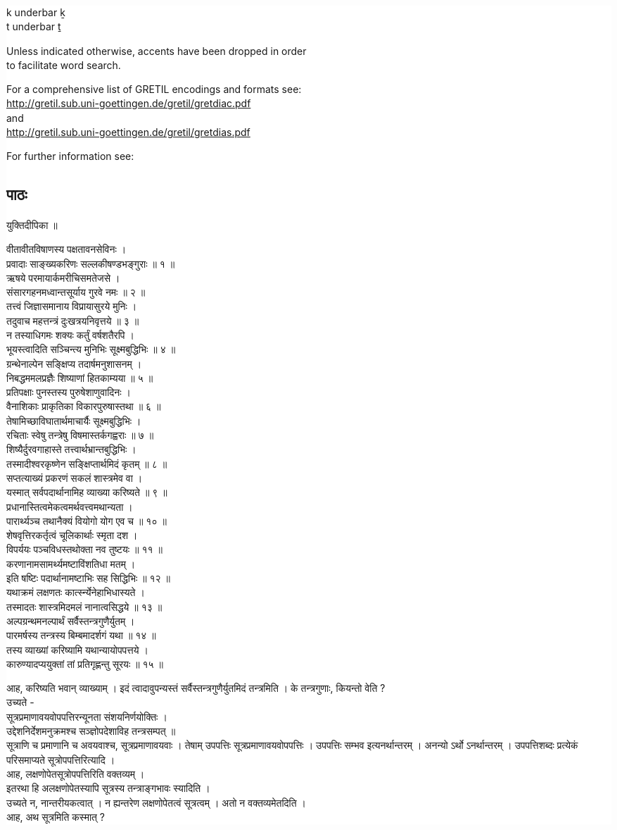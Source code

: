 k underbar  ḵ    
t underbar  ṯ    
  
  
  
Unless indicated otherwise, accents have been dropped in order   
to facilitate word search.  
  
For a comprehensive list of GRETIL encodings and formats see:  
http://gretil.sub.uni-goettingen.de/gretil/gretdiac.pdf  
and  
http://gretil.sub.uni-goettingen.de/gretil/gretdias.pdf  
  
For further information see:

## पाठः


युक्तिदीपिका ॥  
    
वीतावीतविषाणस्य पक्षतावनसेविनः ।  
प्रवादाः साङ्ख्यकरिणः सल्लकीषण्डभङ्गुराः ॥ १ ॥  
ऋषये परमायार्कमरीचिसमतेजसे ।  
संसारगहनमध्वान्तसूर्याय गुरवे नमः ॥ २ ॥  
तत्त्वं जिज्ञासमानाय विप्रायासुरये मुनिः ।  
तदुवाच महत्तन्त्रं दुःखत्रयनिवृत्तये ॥ ३ ॥  
न तस्याधिगमः शक्यः कर्तुं वर्षशतैरपि ।  
भूयस्त्वादिति सञ्चिन्त्य मुनिभिः सूक्ष्मबुद्धिभिः ॥ ४ ॥  
ग्रन्थेनाल्पेन सङ्क्षिप्य तदार्षमनुशासनम् ।  
निबद्धममलप्रज्ञैः शिष्याणां हितकाम्यया ॥ ५ ॥  
प्रतिपक्षाः पुनस्तस्य पुरुषेशाणुवादिनः ।  
वैनाशिकाः प्राकृतिका विकारपुरुषास्तथा ॥ ६ ॥  
तेषामिच्छाविघातार्थमाचार्यैः सूक्ष्मबुद्धिभिः ।  
रचिताः स्वेषु तन्त्रेषु विषमास्तर्कगह्वराः ॥ ७ ॥  
शिष्यैर्दुरवगाहास्ते तत्त्वार्थभ्रान्तबुद्धिभिः ।  
तस्मादीश्वरकृष्णेन सङ्क्षिप्तार्थमिदं कृतम् ॥ ८ ॥  
सप्तत्याख्यं प्रकरणं सकलं शास्त्रमेव वा ।  
यस्मात् सर्वपदार्थानामिह व्याख्या करिष्यते ॥ ९ ॥  
प्रधानास्तित्वमेकत्वमर्थवत्त्वमथान्यता ।  
पारार्थ्यञ्च तथानैक्यं वियोगो योग एव च ॥ १० ॥  
शेषवृत्तिरकर्तृत्वं चूलिकार्थाः स्मृता दश ।    
विपर्ययः पञ्चविधस्तथोक्ता नव तुष्टयः ॥ ११ ॥  
करणानामसामर्थ्यमष्टाविंशतिधा मतम् ।  
इति षष्टिः पदार्थानामष्टाभिः सह सिद्धिभिः ॥ १२ ॥  
यथाक्रमं लक्षणतः कार्त्स्न्येनेहाभिधास्यते ।  
तस्मादतः शास्त्रमिदमलं नानात्वसिद्धये ॥ १३ ॥  
अल्पग्रन्थमनल्पार्थं सर्वैस्तन्त्रगुणैर्युतम् ।  
पारमर्षस्य तन्त्रस्य बिम्बमादर्शगं यथा ॥ १४ ॥  
तस्य व्याख्यां करिष्यामि यथान्यायोपपत्तये ।  
कारुण्यादप्ययुक्तां तां प्रतिगृह्णन्तु सूरयः ॥ १५ ॥  
    
आह, करिष्यति भवान् व्याख्याम् । इदं त्वादावुपन्यस्तं सर्वैस्तन्त्रगुणैर्युतमिदं तन्त्रमिति । के तन्त्रगुणाः, कियन्तो वेति ?  
उच्यते -  
सूत्रप्रमाणावयवोपपत्तिरन्यूनता संशयनिर्णयोक्तिः ।  
उद्देशनिर्देशमनुक्रमश्च सञ्ज्ञोपदेशाविह तन्त्रसम्पत् ॥  
सूत्राणि च प्रमाणानि च अवयवाश्च, सूत्रप्रमाणावयवाः । तेषाम् उपपत्तिः सूत्रप्रमाणावयवोपपत्तिः । उपपत्तिः सम्भव इत्यनर्थान्तरम् । अनन्यो ऽर्थो ऽनर्थान्तरम् । उपपत्तिशब्दः प्रत्येकं परिसमाप्यते सूत्रोपपत्तिरित्यादि ।  
आह, लक्षणोपेतसूत्रोपपत्तिरिति वक्तव्यम् ।  
इतरथा हि अलक्षणोपेतस्यापि सूत्रस्य तन्त्राङ्गभावः स्यादिति ।  
उच्यते न, नान्तरीयकत्वात् । न ह्यन्तरेण लक्षणोपेतत्वं सूत्रत्वम् । अतो न वक्तव्यमेतदिति ।  
आह, अथ सूत्रमिति कस्मात् ?  